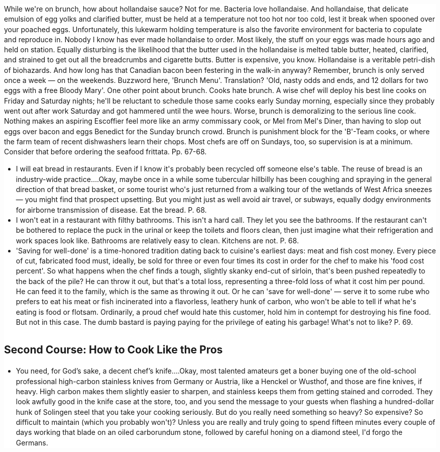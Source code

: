   While we're on brunch, how about hollandaise sauce? Not for me. Bacteria love hollandaise. And hollandaise, that delicate emulsion of egg yolks and           clarified butter, must be held at a temperature not too hot nor too cold, lest it break when spooned over your poached eggs. Unfortunately, this              lukewarm holding temperature is also the favorite environment for bacteria to copulate and reproduce in. Nobody I know has ever made hollandaise to           order. Most likely, the stuff on your eggs was made hours ago and held on station. Equally disturbing is the likelihood that the butter used in the         hollandaise is melted table butter, heated, clarified, and strained to get out all the breadcrumbs and cigarette butts. Butter is expensive, you know.           Hollandaise is a veritable petri-dish of biohazards. And how long has that Canadian bacon been festering in the walk-in anyway? Remember, brunch is only served once a week — on the weekends. Buzzword here, 'Brunch Menu'. Translation? 'Old, nasty odds and ends, and 12 dollars for two eggs with a free Bloody Mary'. One other point about brunch. Cooks hate brunch. A wise chef will deploy his best line cooks on Friday and Saturday nights; he'll be reluctant to schedule those same cooks early Sunday morning, especially since they probably went out after work Saturday and got hammered until the wee hours. Worse, brunch is demoralizing to the serious line cook. Nothing makes an aspiring Escoffier feel more like an army commissary cook, or Mel from Mel's Diner, than having to slop out eggs over bacon and eggs Benedict for the Sunday brunch crowd. Brunch is punishment block for the 'B'-Team cooks, or where the farm team of recent dishwashers learn their chops. Most chefs are off on Sundays, too, so supervision is at a minimum. Consider that before ordering the seafood frittata.  Pp. 67-68.
* I will eat bread in restaurants. Even if I know it's probably been recycled off someone else's table. The reuse of bread is an industry-wide practice….Okay, maybe once in a while some tubercular hillbilly has been coughing and spraying in the general direction of that bread basket, or some tourist who's just returned from a walking tour of the wetlands of West Africa sneezes — you might find that prospect upsetting. But you might just as well avoid air travel, or subways, equally dodgy environments for airborne transmission of disease. Eat the bread. 
P. 68. 
* I won't eat in a restaurant with filthy bathrooms. This isn't a hard call. They let you see the bathrooms. If the restaurant can't be bothered to replace the puck in the urinal or keep the toilets and floors clean, then just imagine what their refrigeration and work spaces look like. Bathrooms are relatively easy to clean. Kitchens are not.  P. 68. 
* 'Saving for well-done' is a time-honored tradition dating back to cuisine's earliest days: meat and fish cost money. Every piece of cut, fabricated food must, ideally, be sold for three or even four times its cost in order for the chef to make his 'food cost percent'. So what happens when the chef finds a tough, slightly skanky end-cut of sirloin, that's been pushed repeatedly to the back of the pile? He can throw it out, but that's a total loss, representing a three-fold loss of what it cost him per pound. He can feed it to the family, which is the same as throwing it out. Or he can 'save for well-done' — serve it to some rube who prefers to eat his meat or fish incinerated into a flavorless, leathery hunk of carbon, who won't be able to tell if what he's eating is food or flotsam. Ordinarily, a proud chef would hate this customer, hold him in contempt for destroying his fine food. But not in this case. The dumb bastard is paying paying for the privilege of eating his garbage! What's not to like?  P. 69. 

## **Second Course: How to Cook Like the Pros**
* You need, for God’s sake, a decent chef’s knife….Okay, most talented amateurs get a boner buying one of the old-school professional high-carbon stainless knives from Germany or Austria, like a Henckel or Wusthof, and those are fine knives, if heavy. High carbon makes them slightly easier to sharpen, and stainless keeps them from getting stained and corroded. They look awfully good in the knife case at the store, too, and you send the message to your guests when flashing a hundred-dollar hunk of Solingen steel that you take your cooking seriously. But do you really need something so heavy? So expensive? So difficult to maintain (which you probably won't)? Unless you are really and truly going to spend fifteen minutes every couple of days working that blade on an oiled carborundum stone, followed by careful honing on a diamond steel, I'd forgo the Germans. 
